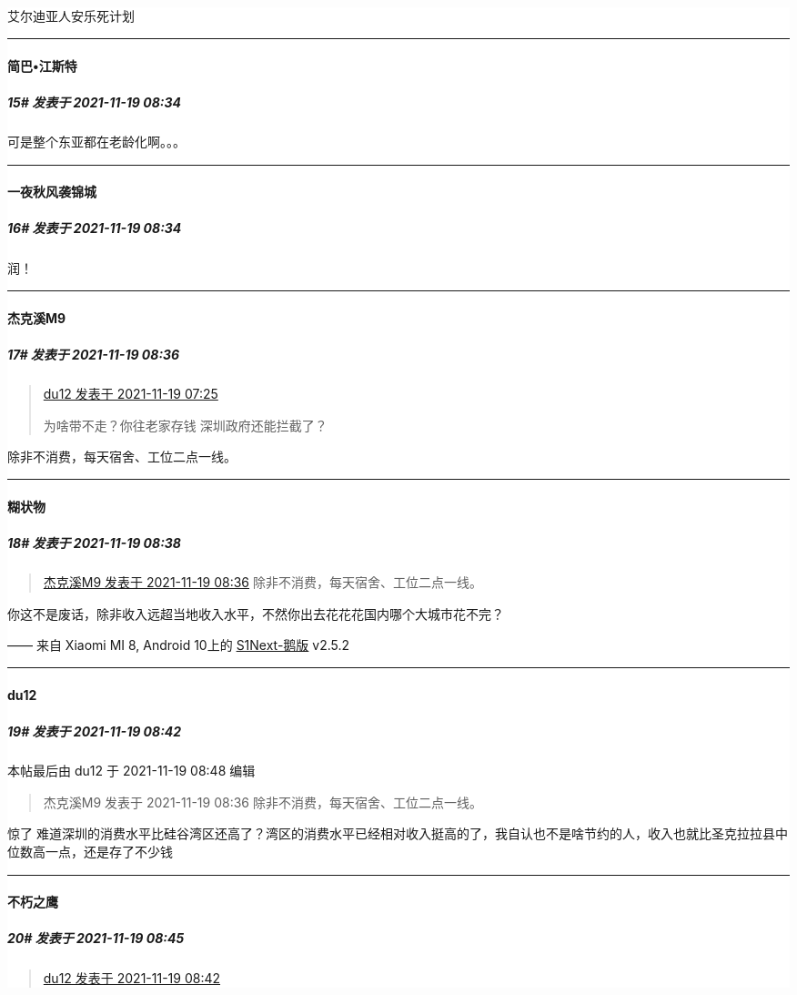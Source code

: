 艾尔迪亚人安乐死计划

*****

####  简巴•江斯特  
##### 15#       发表于 2021-11-19 08:34

可是整个东亚都在老龄化啊。。。

*****

####  一夜秋风袭锦城  
##### 16#       发表于 2021-11-19 08:34

润！

*****

####  杰克溪M9  
##### 17#       发表于 2021-11-19 08:36

<blockquote><a href="httphttps://bbs.saraba1st.com/2b/forum.php?mod=redirect&amp;goto=findpost&amp;pid=53604520&amp;ptid=2038254" target="_blank">du12 发表于 2021-11-19 07:25</a>

为啥带不走？你往老家存钱 深圳政府还能拦截了？</blockquote>
除非不消费，每天宿舍、工位二点一线。

*****

####  糊状物  
##### 18#       发表于 2021-11-19 08:38

<blockquote><a href="httphttps://bbs.saraba1st.com/2b/forum.php?mod=redirect&amp;goto=findpost&amp;pid=53604930&amp;ptid=2038254" target="_blank">杰克溪M9 发表于 2021-11-19 08:36</a>
除非不消费，每天宿舍、工位二点一线。</blockquote>
你这不是废话，除非收入远超当地收入水平，不然你出去花花花国内哪个大城市花不完？

—— 来自 Xiaomi MI 8, Android 10上的 [S1Next-鹅版](https://github.com/ykrank/S1-Next/releases) v2.5.2

*****

####  du12  
##### 19#       发表于 2021-11-19 08:42

 本帖最后由 du12 于 2021-11-19 08:48 编辑 
<blockquote>杰克溪M9 发表于 2021-11-19 08:36
除非不消费，每天宿舍、工位二点一线。</blockquote>
惊了 难道深圳的消费水平比硅谷湾区还高了？湾区的消费水平已经相对收入挺高的了，我自认也不是啥节约的人，收入也就比圣克拉拉县中位数高一点，还是存了不少钱

*****

####  不朽之鹰  
##### 20#       发表于 2021-11-19 08:45

<blockquote><a href="httphttps://bbs.saraba1st.com/2b/forum.php?mod=redirect&amp;goto=findpost&amp;pid=53604987&amp;ptid=2038254" target="_blank">du12 发表于 2021-11-19 08:42</a>
